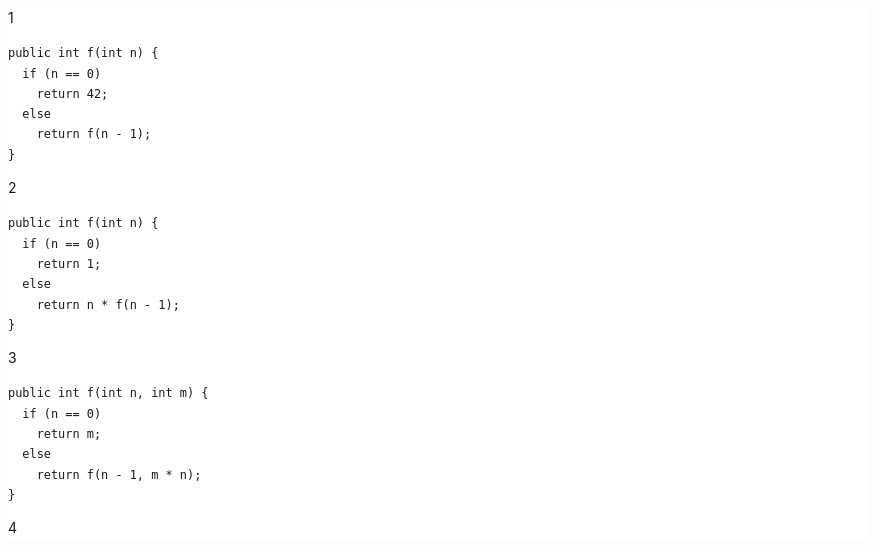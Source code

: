 1
```
public int f(int n) {
  if (n == 0)
    return 42;
  else
    return f(n - 1);
}
```
2
```
public int f(int n) {
  if (n == 0)
    return 1;
  else
    return n * f(n - 1);
}
```
3
```
public int f(int n, int m) {
  if (n == 0)
    return m;
  else
    return f(n - 1, m * n);
}
```
4
```
```